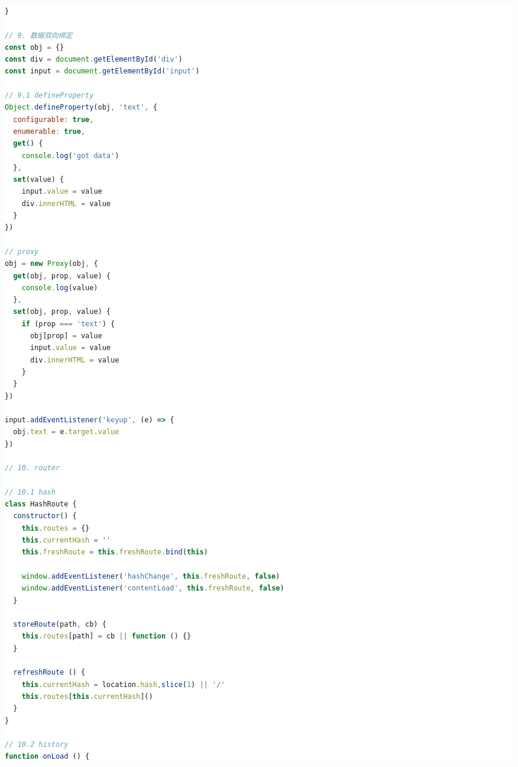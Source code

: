 ```js
}

// 9. 数据双向绑定
const obj = {}
const div = document.getElementById('div')
const input = document.getElementById('input')

// 9.1 defineProperty
Object.defineProperty(obj, 'text', {
  configurable: true,
  enumerable: true,
  get() {
    console.log('got data')
  },
  set(value) {
    input.value = value
    div.innerHTML = value
  }
})

// proxy
obj = new Proxy(obj, {
  get(obj, prop, value) {
    console.log(value)
  },
  set(obj, prop, value) {
    if (prop === 'text') {
      obj[prop] = value
      input.value = value
      div.innerHTML = value
    }
  }
})

input.addEventListener('keyup', (e) => {
  obj.text = e.target.value
})

// 10. router

// 10.1 hash
class HashRoute {
  constructor() {
    this.routes = {}
    this.currentHash = ''
    this.freshRoute = this.freshRoute.bind(this)

    window.addEventListener('hashChange', this.freshRoute, false)
    window.addEventListener('contentLoad', this.freshRoute, false)
  }

  storeRoute(path, cb) {
    this.routes[path] = cb || function () {}
  }

  refreshRoute () {
    this.currentHash = location.hash,slice(1) || '/'
    this.routes[this.currentHash]()
  }
}

// 10.2 history
function onLoad () {
```